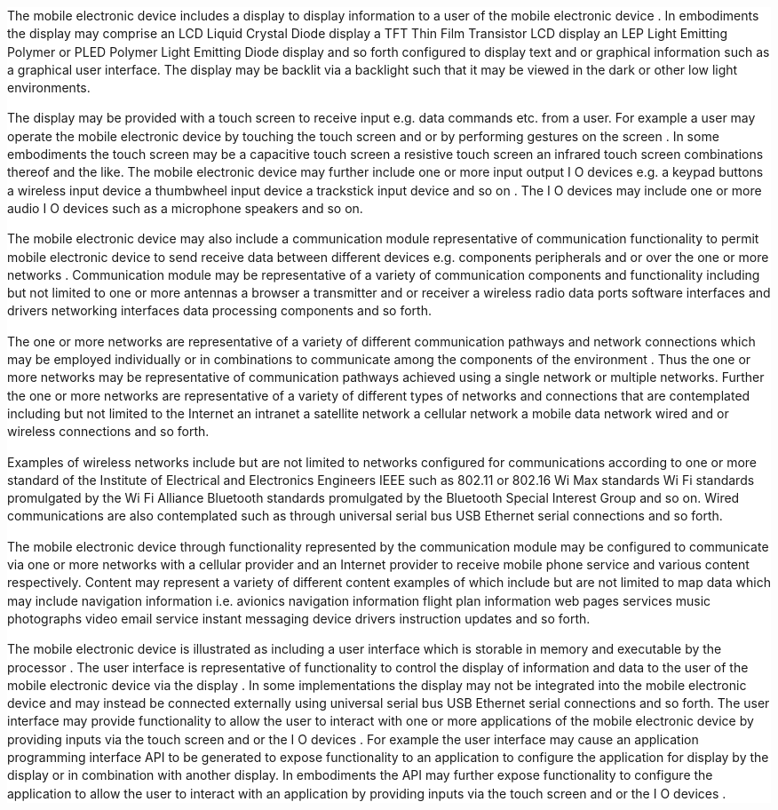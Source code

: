 The mobile electronic device includes a display to display information to a user of the mobile electronic device . In embodiments the display may comprise an LCD Liquid Crystal Diode display a TFT Thin Film Transistor LCD display an LEP Light Emitting Polymer or PLED Polymer Light Emitting Diode display and so forth configured to display text and or graphical information such as a graphical user interface. The display may be backlit via a backlight such that it may be viewed in the dark or other low light environments.

The display may be provided with a touch screen to receive input e.g. data commands etc. from a user. For example a user may operate the mobile electronic device by touching the touch screen and or by performing gestures on the screen . In some embodiments the touch screen may be a capacitive touch screen a resistive touch screen an infrared touch screen combinations thereof and the like. The mobile electronic device may further include one or more input output I O devices e.g. a keypad buttons a wireless input device a thumbwheel input device a trackstick input device and so on . The I O devices may include one or more audio I O devices such as a microphone speakers and so on.

The mobile electronic device may also include a communication module representative of communication functionality to permit mobile electronic device to send receive data between different devices e.g. components peripherals and or over the one or more networks . Communication module may be representative of a variety of communication components and functionality including but not limited to one or more antennas a browser a transmitter and or receiver a wireless radio data ports software interfaces and drivers networking interfaces data processing components and so forth.

The one or more networks are representative of a variety of different communication pathways and network connections which may be employed individually or in combinations to communicate among the components of the environment . Thus the one or more networks may be representative of communication pathways achieved using a single network or multiple networks. Further the one or more networks are representative of a variety of different types of networks and connections that are contemplated including but not limited to the Internet an intranet a satellite network a cellular network a mobile data network wired and or wireless connections and so forth.

Examples of wireless networks include but are not limited to networks configured for communications according to one or more standard of the Institute of Electrical and Electronics Engineers IEEE such as 802.11 or 802.16 Wi Max standards Wi Fi standards promulgated by the Wi Fi Alliance Bluetooth standards promulgated by the Bluetooth Special Interest Group and so on. Wired communications are also contemplated such as through universal serial bus USB Ethernet serial connections and so forth.

The mobile electronic device through functionality represented by the communication module may be configured to communicate via one or more networks with a cellular provider and an Internet provider to receive mobile phone service and various content respectively. Content may represent a variety of different content examples of which include but are not limited to map data which may include navigation information i.e. avionics navigation information flight plan information web pages services music photographs video email service instant messaging device drivers instruction updates and so forth.

The mobile electronic device is illustrated as including a user interface which is storable in memory and executable by the processor . The user interface is representative of functionality to control the display of information and data to the user of the mobile electronic device via the display . In some implementations the display may not be integrated into the mobile electronic device and may instead be connected externally using universal serial bus USB Ethernet serial connections and so forth. The user interface may provide functionality to allow the user to interact with one or more applications of the mobile electronic device by providing inputs via the touch screen and or the I O devices . For example the user interface may cause an application programming interface API to be generated to expose functionality to an application to configure the application for display by the display or in combination with another display. In embodiments the API may further expose functionality to configure the application to allow the user to interact with an application by providing inputs via the touch screen and or the I O devices .
